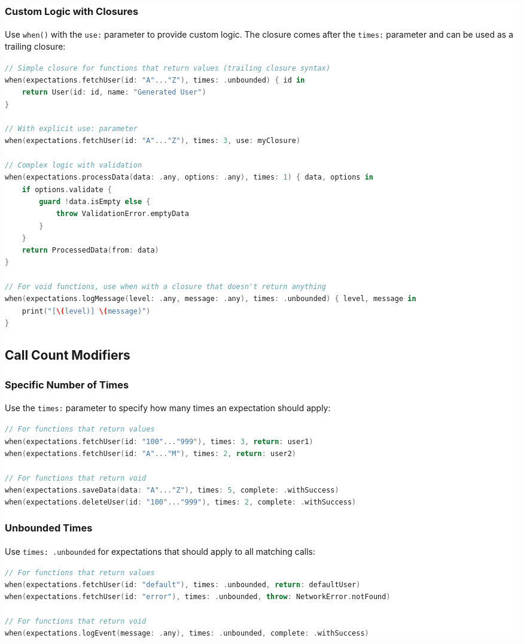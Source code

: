 ### Custom Logic with Closures

Use `when()` with the `use:` parameter to provide custom logic. The closure comes after the `times:` parameter and can be used as a trailing closure:

```swift
// Simple closure for functions that return values (trailing closure syntax)
when(expectations.fetchUser(id: "A"..."Z"), times: .unbounded) { id in
    return User(id: id, name: "Generated User")
}

// With explicit use: parameter
when(expectations.fetchUser(id: "A"..."Z"), times: 3, use: myClosure)

// Complex logic with validation
when(expectations.processData(data: .any, options: .any), times: 1) { data, options in
    if options.validate {
        guard !data.isEmpty else {
            throw ValidationError.emptyData
        }
    }
    return ProcessedData(from: data)
}

// For void functions, use when with a closure that doesn't return anything
when(expectations.logMessage(level: .any, message: .any), times: .unbounded) { level, message in
    print("[\(level)] \(message)")
}
```

## Call Count Modifiers

### Specific Number of Times

Use the `times:` parameter to specify how many times an expectation should apply:

```swift
// For functions that return values
when(expectations.fetchUser(id: "100"..."999"), times: 3, return: user1)
when(expectations.fetchUser(id: "A"..."M"), times: 2, return: user2)

// For functions that return void
when(expectations.saveData(data: "A"..."Z"), times: 5, complete: .withSuccess)
when(expectations.deleteUser(id: "100"..."999"), times: 2, complete: .withSuccess)
```

### Unbounded Times

Use `times: .unbounded` for expectations that should apply to all matching calls:

```swift
// For functions that return values
when(expectations.fetchUser(id: "default"), times: .unbounded, return: defaultUser)
when(expectations.fetchUser(id: "error"), times: .unbounded, throw: NetworkError.notFound)

// For functions that return void
when(expectations.logEvent(message: .any), times: .unbounded, complete: .withSuccess)
```

